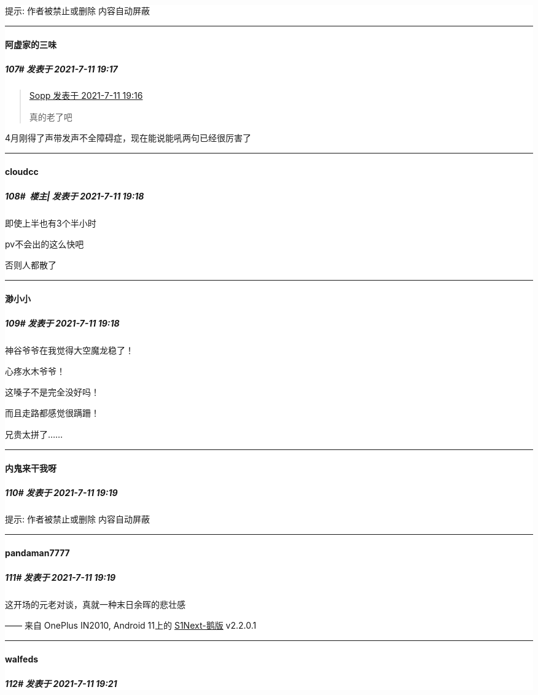 提示: 作者被禁止或删除 内容自动屏蔽

*****

####  阿虚家的三味  
##### 107#       发表于 2021-7-11 19:17

<blockquote><a href="httphttps://bbs.saraba1st.com/2b/forum.php?mod=redirect&amp;goto=findpost&amp;pid=51922554&amp;ptid=2014846" target="_blank">Sopp 发表于 2021-7-11 19:16</a>

真的老了吧</blockquote>
4月刚得了声带发声不全障碍症，现在能说能吼两句已经很厉害了

*****

####  cloudcc  
##### 108#         楼主| 发表于 2021-7-11 19:18

即使上半也有3个半小时

pv不会出的这么快吧

否则人都散了

*****

####  渺小小  
##### 109#       发表于 2021-7-11 19:18

神谷爷爷在我觉得大空魔龙稳了！

心疼水木爷爷！

这嗓子不是完全没好吗！

而且走路都感觉很蹒跚！

兄贵太拼了……

*****

####  内鬼来干我呀  
##### 110#       发表于 2021-7-11 19:19

提示: 作者被禁止或删除 内容自动屏蔽

*****

####  pandaman7777  
##### 111#       发表于 2021-7-11 19:19

这开场的元老对谈，真就一种末日余晖的悲壮感

—— 来自 OnePlus IN2010, Android 11上的 [S1Next-鹅版](https://github.com/ykrank/S1-Next/releases) v2.2.0.1

*****

####  walfeds  
##### 112#       发表于 2021-7-11 19:21
